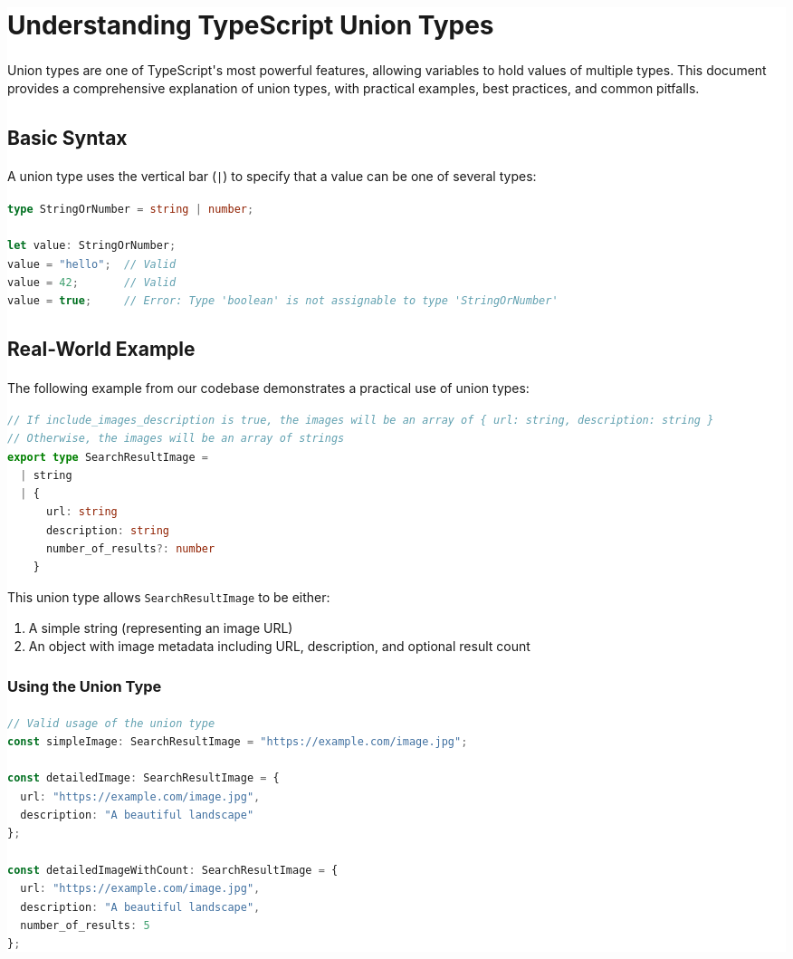 # Understanding TypeScript Union Types

Union types are one of TypeScript's most powerful features, allowing variables to hold values of multiple types. This document provides a comprehensive explanation of union types, with practical examples, best practices, and common pitfalls.

## Basic Syntax

A union type uses the vertical bar (`|`) to specify that a value can be one of several types:

```typescript
type StringOrNumber = string | number;

let value: StringOrNumber;
value = "hello";  // Valid
value = 42;       // Valid
value = true;     // Error: Type 'boolean' is not assignable to type 'StringOrNumber'
```

## Real-World Example

The following example from our codebase demonstrates a practical use of union types:

```typescript
// If include_images_description is true, the images will be an array of { url: string, description: string }
// Otherwise, the images will be an array of strings
export type SearchResultImage =
  | string
  | {
      url: string
      description: string
      number_of_results?: number
    }
```

This union type allows `SearchResultImage` to be either:
1. A simple string (representing an image URL)
2. An object with image metadata including URL, description, and optional result count

### Using the Union Type

```typescript
// Valid usage of the union type
const simpleImage: SearchResultImage = "https://example.com/image.jpg";

const detailedImage: SearchResultImage = {
  url: "https://example.com/image.jpg",
  description: "A beautiful landscape"
};

const detailedImageWithCount: SearchResultImage = {
  url: "https://example.com/image.jpg",
  description: "A beautiful landscape",
  number_of_results: 5
};
```
